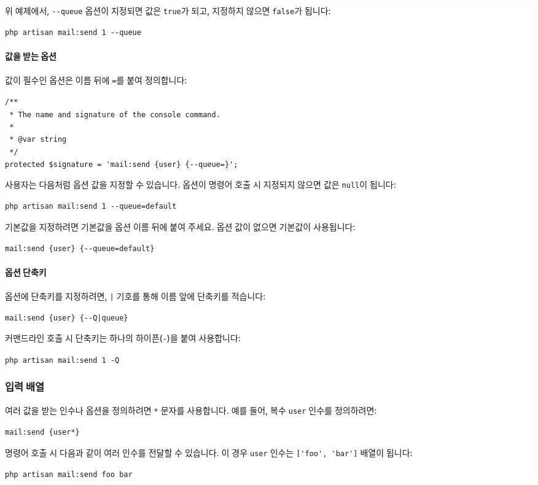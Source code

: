 위 예제에서, `--queue` 옵션이 지정되면 값은 `true`가 되고, 지정하지 않으면 `false`가 됩니다:

```
php artisan mail:send 1 --queue
```

<a name="options-with-values"></a>
#### 값을 받는 옵션

값이 필수인 옵션은 이름 뒤에 `=`를 붙여 정의합니다:

```
/**
 * The name and signature of the console command.
 *
 * @var string
 */
protected $signature = 'mail:send {user} {--queue=}';
```

사용자는 다음처럼 옵션 값을 지정할 수 있습니다. 옵션이 명령어 호출 시 지정되지 않으면 값은 `null`이 됩니다:

```
php artisan mail:send 1 --queue=default
```

기본값을 지정하려면 기본값을 옵션 이름 뒤에 붙여 주세요. 옵션 값이 없으면 기본값이 사용됩니다:

```
mail:send {user} {--queue=default}
```

<a name="option-shortcuts"></a>
#### 옵션 단축키

옵션에 단축키를 지정하려면, `|` 기호를 통해 이름 앞에 단축키를 적습니다:

```
mail:send {user} {--Q|queue}
```

커맨드라인 호출 시 단축키는 하나의 하이픈(`-`)을 붙여 사용합니다:

```
php artisan mail:send 1 -Q
```

<a name="input-arrays"></a>
### 입력 배열

여러 값을 받는 인수나 옵션을 정의하려면 `*` 문자를 사용합니다. 예를 들어, 복수 `user` 인수를 정의하려면:

```
mail:send {user*}
```

명령어 호출 시 다음과 같이 여러 인수를 전달할 수 있습니다. 이 경우 `user` 인수는 `['foo', 'bar']` 배열이 됩니다:

```
php artisan mail:send foo bar
```
